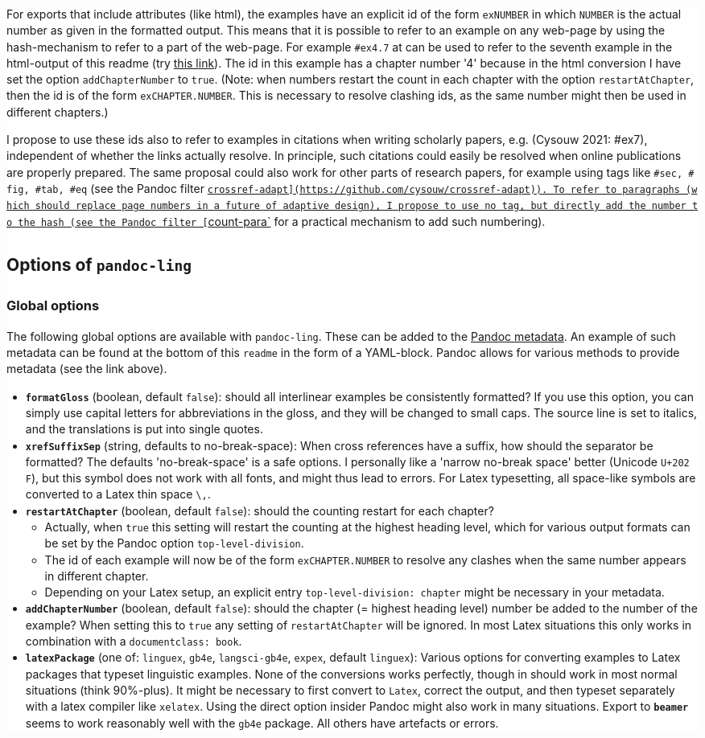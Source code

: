 For exports that include attributes (like html), the examples have an explicit id of the form `exNUMBER` in which `NUMBER` is the actual number as given in the formatted output. This means that it is possible to refer to an example on any web-page by using the hash-mechanism to refer to a part of the web-page. For example `#ex4.7` at can be used to refer to the seventh example in the html-output of this readme (try [this link](https://cysouw.github.io/pandoc-ling/readme.html#ex4.7)). The id in this example has a chapter number '4' because in the html conversion I have set the option `addChapterNumber` to `true`. (Note: when numbers restart the count in each chapter with the option `restartAtChapter`, then the id is of the form `exCHAPTER.NUMBER`. This is necessary to resolve clashing ids, as the same number might then be used in different chapters.)

I propose to use these ids also to refer to examples in citations when writing scholarly papers, e.g. (Cysouw 2021: #ex7), independent of whether the links actually resolve. In principle, such citations could easily be resolved when online publications are properly prepared. The same proposal could also work for other parts of research papers, for example using tags like `#sec, #fig, #tab, #eq` (see the Pandoc filter [`crossref-adapt](https://github.com/cysouw/crossref-adapt)). To refer to paragraphs (which should replace page numbers in a future of adaptive design), I propose to use no tag, but directly add the number to the hash (see the Pandoc filter [`count-para`](https://github.com/cysouw/count-para) for a practical mechanism to add such numbering).

## Options of `pandoc-ling`

### Global options

The following global options are available with `pandoc-ling`. These can be added to the [Pandoc metadata](https://pandoc.org/MANUAL.html#metadata-blocks). An example of such metadata can be found at the bottom of this `readme` in the form of a YAML-block. Pandoc allows for various methods to provide metadata (see the link above).

- **`formatGloss`** (boolean, default `false`): should all interlinear examples be consistently formatted? If you use this option, you can simply use capital letters for abbreviations in the gloss, and they will be changed to small caps. The source line is set to italics, and the translations is put into single quotes.
- **`xrefSuffixSep`** (string, defaults to no-break-space): When cross references have a suffix, how should the separator be formatted? The defaults 'no-break-space' is a safe options. I personally like a 'narrow no-break space' better (Unicode `U+202F`), but this symbol does not work with all fonts, and might thus lead to errors. For Latex typesetting, all space-like symbols are converted to a Latex thin space `\,`. 
- **`restartAtChapter`** (boolean, default `false`): should the counting restart for each chapter? 
  * Actually, when `true` this setting will restart the counting at the highest heading level, which for various output formats can be set by the Pandoc option `top-level-division`. 
  * The id of each example will now be of the form `exCHAPTER.NUMBER` to resolve any clashes when the same number appears in different chapter.
  * Depending on your Latex setup, an explicit entry `top-level-division: chapter` might be necessary in your metadata. 
- **`addChapterNumber`** (boolean, default `false`): should the chapter (= highest heading level) number be added to the number of the example? When setting this to `true` any setting of `restartAtChapter` will be ignored. In most Latex situations this only works in combination with a `documentclass: book`.
- **`latexPackage`** (one of: `linguex`, `gb4e`, `langsci-gb4e`, `expex`, default `linguex`): Various options for converting examples to Latex packages that typeset linguistic examples. None of the conversions works perfectly, though in should work in most normal situations (think 90%-plus). It might be necessary to first convert to `Latex`, correct the output, and then typeset separately with a latex compiler like `xelatex`. Using the direct option insider Pandoc might also work in many situations. Export to **`beamer`** seems to work reasonably well with the `gb4e` package. All others have artefacts or errors.
